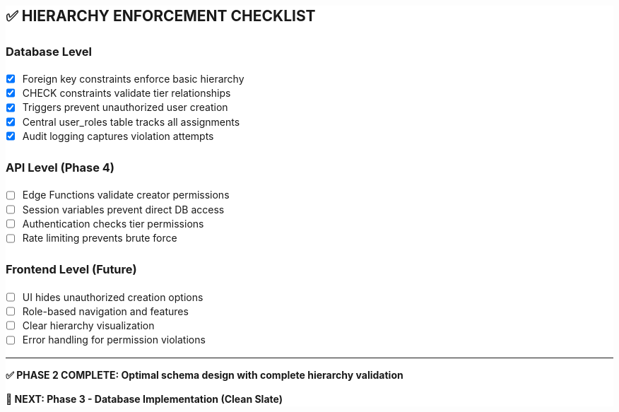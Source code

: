 
## ✅ **HIERARCHY ENFORCEMENT CHECKLIST**

### **Database Level**
- [x] Foreign key constraints enforce basic hierarchy
- [x] CHECK constraints validate tier relationships  
- [x] Triggers prevent unauthorized user creation
- [x] Central user_roles table tracks all assignments
- [x] Audit logging captures violation attempts

### **API Level (Phase 4)**
- [ ] Edge Functions validate creator permissions
- [ ] Session variables prevent direct DB access
- [ ] Authentication checks tier permissions
- [ ] Rate limiting prevents brute force

### **Frontend Level (Future)**
- [ ] UI hides unauthorized creation options
- [ ] Role-based navigation and features
- [ ] Clear hierarchy visualization
- [ ] Error handling for permission violations

---

**✅ PHASE 2 COMPLETE: Optimal schema design with complete hierarchy validation**

**🔄 NEXT: Phase 3 - Database Implementation (Clean Slate)** 